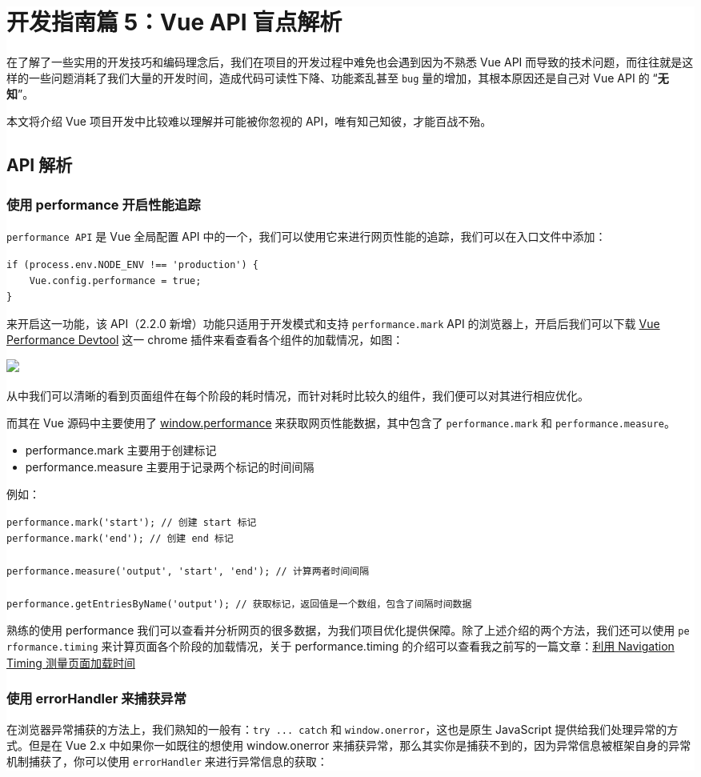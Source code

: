 # 开发指南篇 5：Vue API 盲点解析

在了解了一些实用的开发技巧和编码理念后，我们在项目的开发过程中难免也会遇到因为不熟悉 Vue API 而导致的技术问题，而往往就是这样的一些问题消耗了我们大量的开发时间，造成代码可读性下降、功能紊乱甚至 `bug` 量的增加，其根本原因还是自己对 Vue API 的 “**无知**”。

本文将介绍 Vue 项目开发中比较难以理解并可能被你忽视的 API，唯有知己知彼，才能百战不殆。

## API 解析

### 使用 performance 开启性能追踪

`performance API` 是 Vue 全局配置 API 中的一个，我们可以使用它来进行网页性能的追踪，我们可以在入口文件中添加：

```
if (process.env.NODE_ENV !== 'production') {
    Vue.config.performance = true;
}

```

来开启这一功能，该 API（2.2.0 新增）功能只适用于开发模式和支持 `performance.mark` API 的浏览器上，开启后我们可以下载 [Vue Performance Devtool](https://chrome.google.com/webstore/search/vue%20performance%20devtool) 这一 chrome 插件来看查看各个组件的加载情况，如图：

![](//images.weserv.nl/?url=user-gold-cdn.xitu.io/2018/8/7/165100a377b1bac9?w=1094&h=150&f=png&s=42871)

从中我们可以清晰的看到页面组件在每个阶段的耗时情况，而针对耗时比较久的组件，我们便可以对其进行相应优化。

而其在 Vue 源码中主要使用了 [window.performance](https://developer.mozilla.org/zh-CN/docs/Web/API/Performance) 来获取网页性能数据，其中包含了 `performance.mark` 和 `performance.measure`。

*   performance.mark 主要用于创建标记
*   performance.measure 主要用于记录两个标记的时间间隔

例如：

```
performance.mark('start'); // 创建 start 标记
performance.mark('end'); // 创建 end 标记

performance.measure('output', 'start', 'end'); // 计算两者时间间隔

performance.getEntriesByName('output'); // 获取标记，返回值是一个数组，包含了间隔时间数据

```

熟练的使用 performance 我们可以查看并分析网页的很多数据，为我们项目优化提供保障。除了上述介绍的两个方法，我们还可以使用 `performance.timing` 来计算页面各个阶段的加载情况，关于 performance.timing 的介绍可以查看我之前写的一篇文章：[利用 Navigation Timing 测量页面加载时间](https://www.cnblogs.com/luozhihao/p/4681564.html)

### 使用 errorHandler 来捕获异常

在浏览器异常捕获的方法上，我们熟知的一般有：`try ... catch` 和 `window.onerror`，这也是原生 JavaScript 提供给我们处理异常的方式。但是在 Vue 2.x 中如果你一如既往的想使用 window.onerror 来捕获异常，那么其实你是捕获不到的，因为异常信息被框架自身的异常机制捕获了，你可以使用 `errorHandler` 来进行异常信息的获取：
